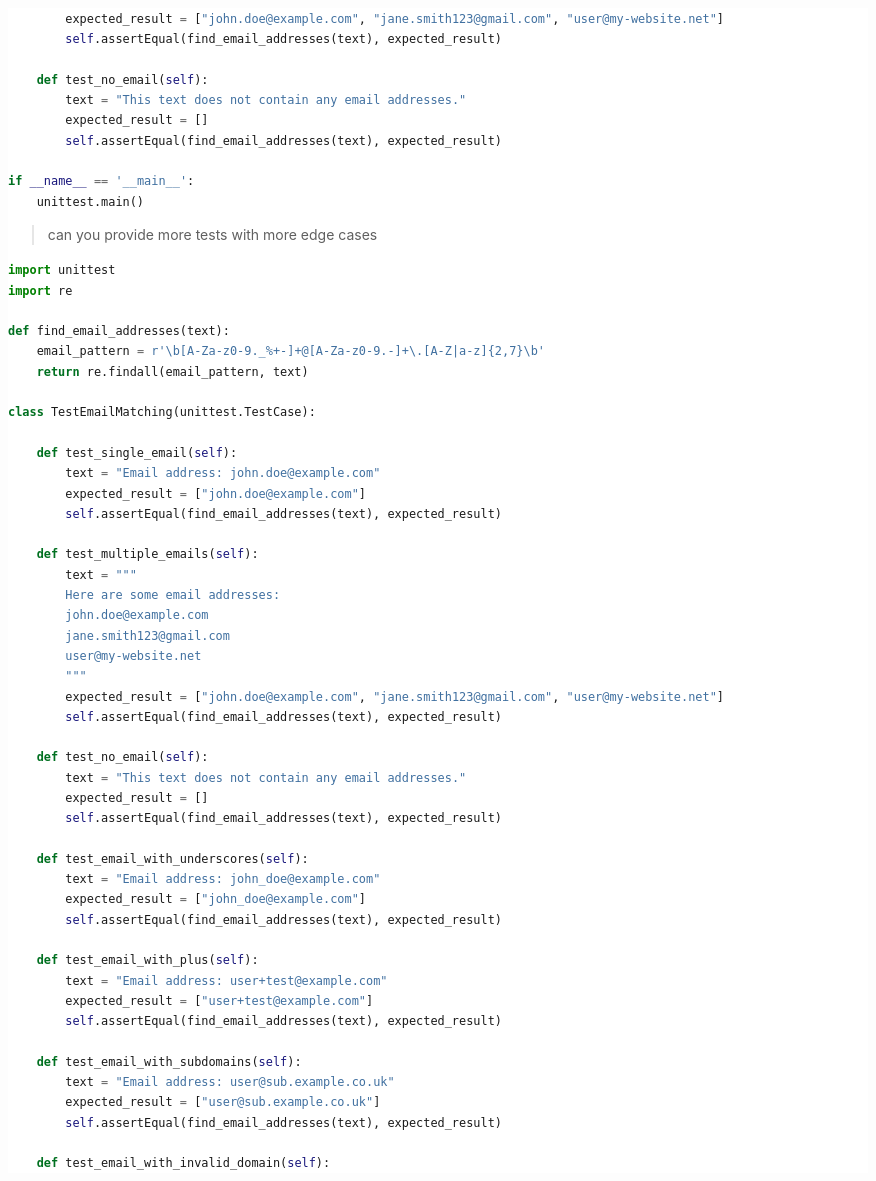 ```py
        expected_result = ["john.doe@example.com", "jane.smith123@gmail.com", "user@my-website.net"]
        self.assertEqual(find_email_addresses(text), expected_result)

    def test_no_email(self):
        text = "This text does not contain any email addresses."
        expected_result = []
        self.assertEqual(find_email_addresses(text), expected_result)

if __name__ == '__main__':
    unittest.main()

```

> can you provide more tests with more edge cases


```py
import unittest
import re

def find_email_addresses(text):
    email_pattern = r'\b[A-Za-z0-9._%+-]+@[A-Za-z0-9.-]+\.[A-Z|a-z]{2,7}\b'
    return re.findall(email_pattern, text)

class TestEmailMatching(unittest.TestCase):

    def test_single_email(self):
        text = "Email address: john.doe@example.com"
        expected_result = ["john.doe@example.com"]
        self.assertEqual(find_email_addresses(text), expected_result)

    def test_multiple_emails(self):
        text = """
        Here are some email addresses:
        john.doe@example.com
        jane.smith123@gmail.com
        user@my-website.net
        """
        expected_result = ["john.doe@example.com", "jane.smith123@gmail.com", "user@my-website.net"]
        self.assertEqual(find_email_addresses(text), expected_result)

    def test_no_email(self):
        text = "This text does not contain any email addresses."
        expected_result = []
        self.assertEqual(find_email_addresses(text), expected_result)

    def test_email_with_underscores(self):
        text = "Email address: john_doe@example.com"
        expected_result = ["john_doe@example.com"]
        self.assertEqual(find_email_addresses(text), expected_result)

    def test_email_with_plus(self):
        text = "Email address: user+test@example.com"
        expected_result = ["user+test@example.com"]
        self.assertEqual(find_email_addresses(text), expected_result)

    def test_email_with_subdomains(self):
        text = "Email address: user@sub.example.co.uk"
        expected_result = ["user@sub.example.co.uk"]
        self.assertEqual(find_email_addresses(text), expected_result)

    def test_email_with_invalid_domain(self):
```